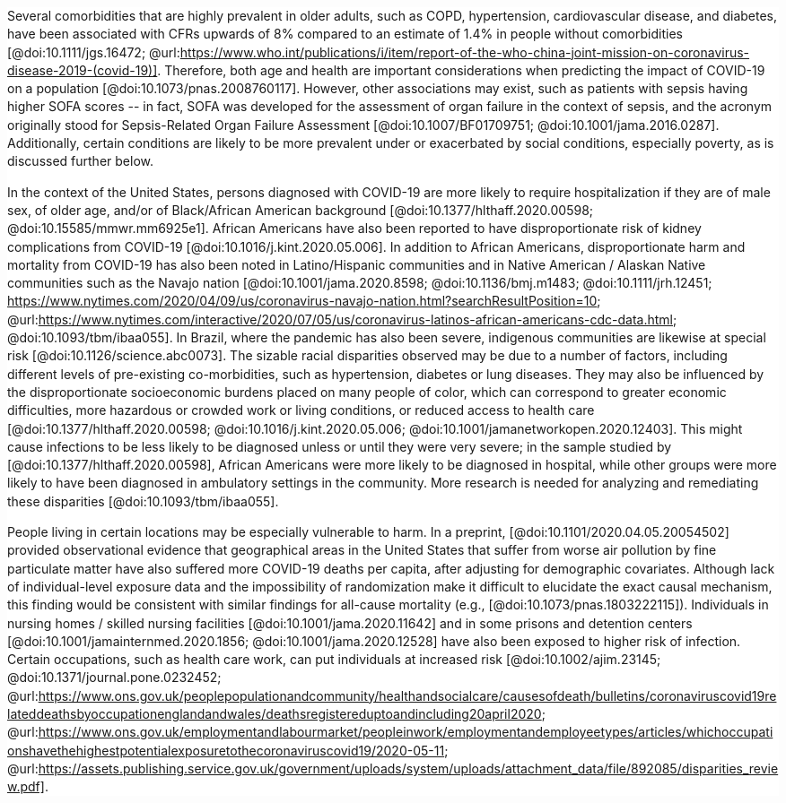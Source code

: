 Several comorbidities that are highly prevalent in older adults, such as COPD, hypertension, cardiovascular disease, and diabetes, have been associated with CFRs upwards of 8% compared to an estimate of 1.4% in people without comorbidities [@doi:10.1111/jgs.16472; @url:https://www.who.int/publications/i/item/report-of-the-who-china-joint-mission-on-coronavirus-disease-2019-(covid-19)]. 
Therefore, both age and health are important considerations when predicting the impact of COVID-19 on a population [@doi:10.1073/pnas.2008760117].
However, other associations may exist, such as patients with sepsis having higher SOFA scores -- in fact, SOFA was developed for the assessment of organ failure in the context of sepsis, and the acronym originally stood for Sepsis-Related Organ Failure Assessment [@doi:10.1007/BF01709751; @doi:10.1001/jama.2016.0287].
Additionally, certain conditions are likely to be more prevalent under or exacerbated by social conditions, especially poverty, as is discussed further below.




In the context of the United States, persons diagnosed with COVID-19 are more likely to require hospitalization if they are of male sex, of older age, and/or of Black/African American background [@doi:10.1377/hlthaff.2020.00598; @doi:10.15585/mmwr.mm6925e1].
African Americans have also been reported to have disproportionate risk of kidney complications from COVID-19 [@doi:10.1016/j.kint.2020.05.006].
In addition to African Americans, disproportionate harm and mortality from COVID-19 has also been noted in Latino/Hispanic communities and in Native American / Alaskan Native communities such as the Navajo nation [@doi:10.1001/jama.2020.8598; @doi:10.1136/bmj.m1483; @doi:10.1111/jrh.12451; https://www.nytimes.com/2020/04/09/us/coronavirus-navajo-nation.html?searchResultPosition=10; @url:https://www.nytimes.com/interactive/2020/07/05/us/coronavirus-latinos-african-americans-cdc-data.html; @doi:10.1093/tbm/ibaa055].
In Brazil, where the pandemic has also been severe, indigenous communities are likewise at special risk [@doi:10.1126/science.abc0073].
The sizable racial disparities observed may be due to a number of factors, including different levels of pre-existing co-morbidities, such as hypertension, diabetes or lung diseases.
They may also be influenced by the disproportionate socioeconomic burdens placed on many people of color, which can correspond to greater economic difficulties, more hazardous or crowded work or living conditions, or reduced access to health care [@doi:10.1377/hlthaff.2020.00598; @doi:10.1016/j.kint.2020.05.006; @doi:10.1001/jamanetworkopen.2020.12403].
This might cause infections to be less likely to be diagnosed unless or until they were very severe; in the sample studied by [@doi:10.1377/hlthaff.2020.00598], African Americans were more likely to be diagnosed in hospital, while other groups were more likely to have been diagnosed in ambulatory settings in the community.
More research is needed for analyzing and remediating these disparities [@doi:10.1093/tbm/ibaa055].

People living in certain locations may be especially vulnerable to harm.
In a preprint, [@doi:10.1101/2020.04.05.20054502] provided observational evidence that geographical areas in the United States that suffer from worse air pollution by fine particulate matter have also suffered more COVID-19 deaths per capita, after adjusting for demographic covariates.
Although lack of individual-level exposure data and the impossibility of randomization make it difficult to elucidate the exact causal mechanism, this finding would be consistent with similar findings for all-cause mortality (e.g., [@doi:10.1073/pnas.1803222115]).
Individuals in nursing homes / skilled nursing facilities [@doi:10.1001/jama.2020.11642] and in some prisons and detention centers [@doi:10.1001/jamainternmed.2020.1856; @doi:10.1001/jama.2020.12528] have also been exposed to higher risk of infection.
Certain occupations, such as health care work, can put individuals at increased risk [@doi:10.1002/ajim.23145; @doi:10.1371/journal.pone.0232452; @url:https://www.ons.gov.uk/peoplepopulationandcommunity/healthandsocialcare/causesofdeath/bulletins/coronaviruscovid19relateddeathsbyoccupationenglandandwales/deathsregistereduptoandincluding20april2020; @url:https://www.ons.gov.uk/employmentandlabourmarket/peopleinwork/employmentandemployeetypes/articles/whichoccupationshavethehighestpotentialexposuretothecoronaviruscovid19/2020-05-11;
@url:https://assets.publishing.service.gov.uk/government/uploads/system/uploads/attachment_data/file/892085/disparities_review.pdf].
